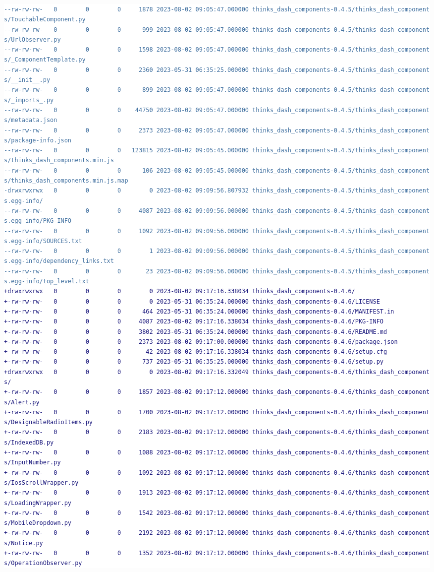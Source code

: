 ```diff
--rw-rw-rw-   0        0        0     1878 2023-08-02 09:05:47.000000 thinks_dash_components-0.4.5/thinks_dash_components/TouchableComponent.py
--rw-rw-rw-   0        0        0      999 2023-08-02 09:05:47.000000 thinks_dash_components-0.4.5/thinks_dash_components/UrlObserver.py
--rw-rw-rw-   0        0        0     1598 2023-08-02 09:05:47.000000 thinks_dash_components-0.4.5/thinks_dash_components/_ComponentTemplate.py
--rw-rw-rw-   0        0        0     2360 2023-05-31 06:35:25.000000 thinks_dash_components-0.4.5/thinks_dash_components/__init__.py
--rw-rw-rw-   0        0        0      899 2023-08-02 09:05:47.000000 thinks_dash_components-0.4.5/thinks_dash_components/_imports_.py
--rw-rw-rw-   0        0        0    44750 2023-08-02 09:05:47.000000 thinks_dash_components-0.4.5/thinks_dash_components/metadata.json
--rw-rw-rw-   0        0        0     2373 2023-08-02 09:05:47.000000 thinks_dash_components-0.4.5/thinks_dash_components/package-info.json
--rw-rw-rw-   0        0        0   123815 2023-08-02 09:05:45.000000 thinks_dash_components-0.4.5/thinks_dash_components/thinks_dash_components.min.js
--rw-rw-rw-   0        0        0      106 2023-08-02 09:05:45.000000 thinks_dash_components-0.4.5/thinks_dash_components/thinks_dash_components.min.js.map
-drwxrwxrwx   0        0        0        0 2023-08-02 09:09:56.807932 thinks_dash_components-0.4.5/thinks_dash_components.egg-info/
--rw-rw-rw-   0        0        0     4087 2023-08-02 09:09:56.000000 thinks_dash_components-0.4.5/thinks_dash_components.egg-info/PKG-INFO
--rw-rw-rw-   0        0        0     1092 2023-08-02 09:09:56.000000 thinks_dash_components-0.4.5/thinks_dash_components.egg-info/SOURCES.txt
--rw-rw-rw-   0        0        0        1 2023-08-02 09:09:56.000000 thinks_dash_components-0.4.5/thinks_dash_components.egg-info/dependency_links.txt
--rw-rw-rw-   0        0        0       23 2023-08-02 09:09:56.000000 thinks_dash_components-0.4.5/thinks_dash_components.egg-info/top_level.txt
+drwxrwxrwx   0        0        0        0 2023-08-02 09:17:16.338034 thinks_dash_components-0.4.6/
+-rw-rw-rw-   0        0        0        0 2023-05-31 06:35:24.000000 thinks_dash_components-0.4.6/LICENSE
+-rw-rw-rw-   0        0        0      464 2023-05-31 06:35:24.000000 thinks_dash_components-0.4.6/MANIFEST.in
+-rw-rw-rw-   0        0        0     4087 2023-08-02 09:17:16.338034 thinks_dash_components-0.4.6/PKG-INFO
+-rw-rw-rw-   0        0        0     3802 2023-05-31 06:35:24.000000 thinks_dash_components-0.4.6/README.md
+-rw-rw-rw-   0        0        0     2373 2023-08-02 09:17:00.000000 thinks_dash_components-0.4.6/package.json
+-rw-rw-rw-   0        0        0       42 2023-08-02 09:17:16.338034 thinks_dash_components-0.4.6/setup.cfg
+-rw-rw-rw-   0        0        0      737 2023-05-31 06:35:25.000000 thinks_dash_components-0.4.6/setup.py
+drwxrwxrwx   0        0        0        0 2023-08-02 09:17:16.332049 thinks_dash_components-0.4.6/thinks_dash_components/
+-rw-rw-rw-   0        0        0     1857 2023-08-02 09:17:12.000000 thinks_dash_components-0.4.6/thinks_dash_components/Alert.py
+-rw-rw-rw-   0        0        0     1700 2023-08-02 09:17:12.000000 thinks_dash_components-0.4.6/thinks_dash_components/DesignableRadioItems.py
+-rw-rw-rw-   0        0        0     2183 2023-08-02 09:17:12.000000 thinks_dash_components-0.4.6/thinks_dash_components/IndexedDB.py
+-rw-rw-rw-   0        0        0     1088 2023-08-02 09:17:12.000000 thinks_dash_components-0.4.6/thinks_dash_components/InputNumber.py
+-rw-rw-rw-   0        0        0     1092 2023-08-02 09:17:12.000000 thinks_dash_components-0.4.6/thinks_dash_components/IosScrollWrapper.py
+-rw-rw-rw-   0        0        0     1913 2023-08-02 09:17:12.000000 thinks_dash_components-0.4.6/thinks_dash_components/LoadingWrapper.py
+-rw-rw-rw-   0        0        0     1542 2023-08-02 09:17:12.000000 thinks_dash_components-0.4.6/thinks_dash_components/MobileDropdown.py
+-rw-rw-rw-   0        0        0     2192 2023-08-02 09:17:12.000000 thinks_dash_components-0.4.6/thinks_dash_components/Notice.py
+-rw-rw-rw-   0        0        0     1352 2023-08-02 09:17:12.000000 thinks_dash_components-0.4.6/thinks_dash_components/OperationObserver.py
```